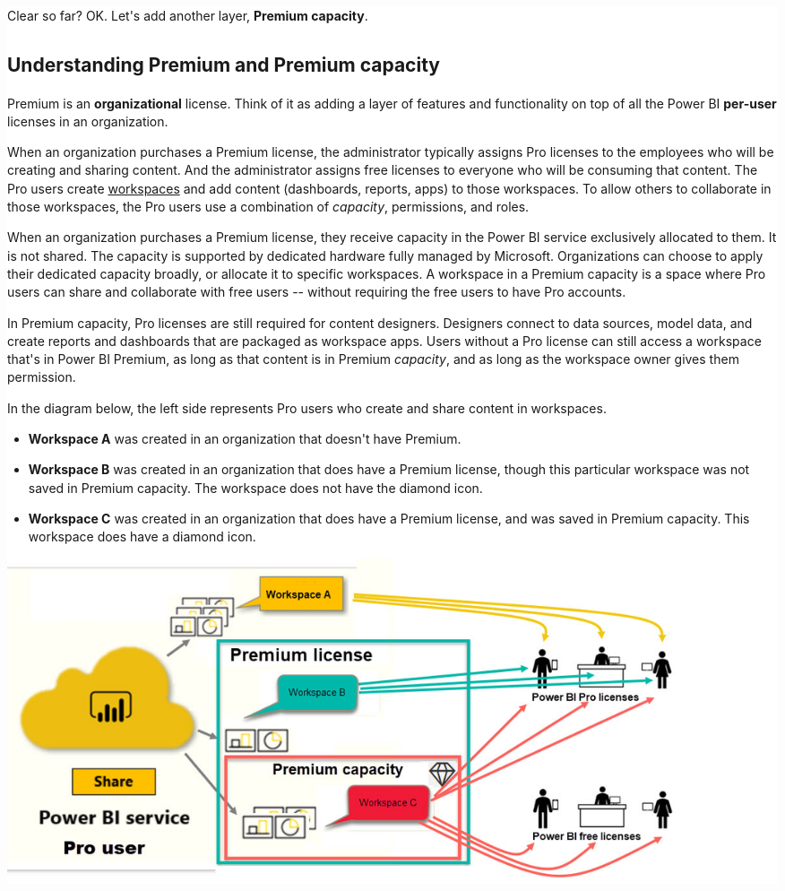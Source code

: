 Clear so far?  OK. Let's add another layer, **Premium capacity**.

## Understanding Premium and Premium capacity
Premium is an **organizational** license. Think of it as adding a layer of features and functionality on top of all the Power BI **per-user** licenses in an organization. 

When an organization purchases a Premium license, the administrator typically assigns Pro licenses to the employees who will be creating and sharing content. And the administrator assigns free licenses to everyone who will be consuming that content. The Pro users create [workspaces](end-user-workspaces.md) and add content (dashboards, reports, apps) to those workspaces. To allow others to collaborate in those workspaces, the Pro users use a combination of *capacity*, permissions, and roles. 

When an organization purchases a Premium license, they receive capacity in the Power BI service exclusively allocated to them. It is not shared. The capacity is supported by dedicated hardware fully managed by Microsoft. Organizations can choose to apply their dedicated capacity broadly, or allocate it to specific workspaces. A workspace in a Premium capacity is a space where Pro users can share and collaborate with free users -- without requiring the free users to have Pro accounts.  


In Premium capacity, Pro licenses are still required for content designers. Designers connect to data sources, model data, and create reports and dashboards that are packaged as workspace apps. Users without a Pro license can still access a workspace that's in Power BI Premium, as long as that content is in Premium *capacity*, and as long as the workspace owner gives them permission.

In the diagram below, the left side represents Pro users who create and share content in workspaces.  
- **Workspace A** was created in an organization that doesn't have Premium. 

- **Workspace B** was created in an organization that does have a Premium license, though this particular workspace was not saved in Premium capacity. The workspace does not have the diamond icon.

- **Workspace C** was created in an organization that does have a Premium license, and was saved in Premium capacity. This workspace does have a diamond icon.  

![image of pro users](media/end-user-license/power-bi-sharing-premium-under.jpg)
